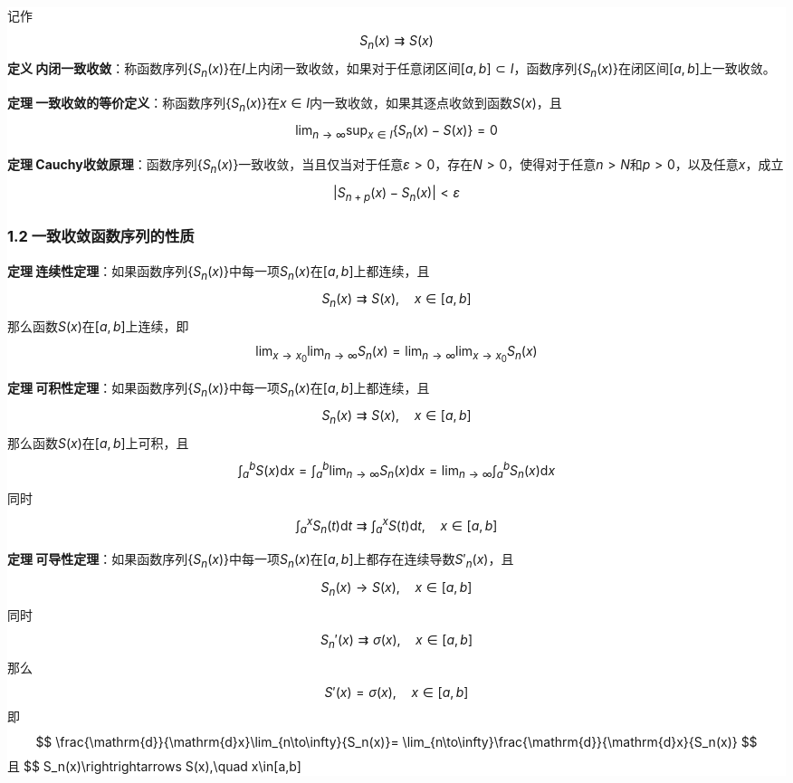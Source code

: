 记作
$$
S_n(x)\rightrightarrows S(x)
$$
**定义	内闭一致收敛**：称函数序列$\{ S_n(x) \}$在$I$上内闭一致收敛，如果对于任意闭区间$[a,b]\subset I$，函数序列$\{ S_n(x) \}$在闭区间$[a,b]$上一致收敛。

**定理	一致收敛的等价定义**：称函数序列$\{ S_n(x) \}$在$x\in I$内一致收敛，如果其逐点收敛到函数$S(x)$，且
$$
\lim_{n\to\infty}{\sup_{x\in I}\{S_n(x)-S(x)\}}=0
$$

**定理	Cauchy收敛原理**：函数序列$\{ S_n(x) \}$一致收敛，当且仅当对于任意$\varepsilon>0$，存在$N>0$，使得对于任意$n>N$和$p>0$，以及任意$x$，成立
$$
|S_{n+p}(x)-S_n(x)|<\varepsilon
$$

### 1.2	一致收敛函数序列的性质

**定理	连续性定理**：如果函数序列$\{ S_n(x) \}$中每一项$S_n(x)$在$[a,b]$上都连续，且
$$
S_n(x)\rightrightarrows S(x),\quad x\in[a,b]
$$
那么函数$S(x)$在$[a,b]$上连续，即
$$
\lim_{x\to x_0}{\lim_{n\to\infty}{S_n(x)}}=
\lim_{n\to\infty}{\lim_{x\to x_0}{S_n(x)}}
$$

**定理	可积性定理**：如果函数序列$\{ S_n(x) \}$中每一项$S_n(x)$在$[a,b]$上都连续，且
$$
S_n(x)\rightrightarrows S(x),\quad x\in[a,b]
$$
那么函数$S(x)$在$[a,b]$上可积，且
$$
\int_a^b{S(x)\mathrm{d}x}=
\int_a^b{\lim_{n\to\infty}{S_n(x)}\mathrm{d}x}=
\lim_{n\to\infty}{\int_a^b{S_n(x)\mathrm{d}x}}
$$
同时
$$
\int_a^x{S_n(t)\mathrm{d}t}\rightrightarrows\int_a^x{S(t)\mathrm{d}t},\quad x\in[a,b]
$$

**定理	可导性定理**：如果函数序列$\{ S_n(x) \}$中每一项$S_n(x)$在$[a,b]$上都存在连续导数$S'_n(x)$，且
$$
S_n(x)\rightarrow S(x),\quad x\in[a,b]
$$
同时
$$
S_n'(x)\rightrightarrows \sigma(x),\quad x\in[a,b]
$$
那么
$$
S'(x)=\sigma(x),\quad x\in[a,b]
$$
即
$$
\frac{\mathrm{d}}{\mathrm{d}x}\lim_{n\to\infty}{S_n(x)}=
\lim_{n\to\infty}\frac{\mathrm{d}}{\mathrm{d}x}{S_n(x)}
$$
且
$$
S_n(x)\rightrightarrows S(x),\quad x\in[a,b]